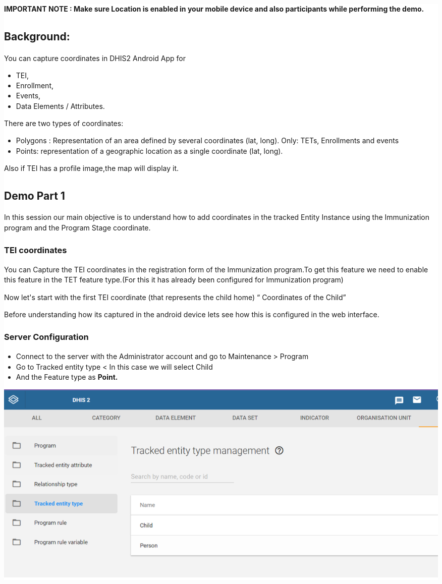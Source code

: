 **IMPORTANT NOTE : Make sure Location is enabled in your mobile device and also participants while performing the demo.**


## Background:

You can capture coordinates in DHIS2 Android App for 

* TEI, 
* Enrollment, 
* Events, 
* Data Elements / Attributes.

There are two types of coordinates:

* Polygons : Representation of an area defined by several coordinates (lat, long). Only: TETs, Enrollments and events
* Points: representation of a geographic location as a single coordinate (lat, long).

Also if TEI has a profile image,the map will display it.

## Demo Part 1 

In this session our main objective is to understand how to add coordinates in the tracked Entity Instance using the Immunization program and the Program Stage coordinate.

### TEI coordinates

You can Capture the TEI coordinates in the registration form of the Immunization program.To get this feature we need to enable this feature in the TET feature type.(For this it has already been configured for Immunization program)

Now let's start with the first TEI coordinate (that represents the child home) “ Coordinates of the Child”

Before understanding how its captured in the android device lets see how this is configured in the web interface.

### Server Configuration

* Connect to the server with the Administrator account and go to Maintenance > Program
* Go to Tracked entity type &lt; In this case we will select Child 
* And the Feature type as **Point.**


![](images/geospatial/image10.png)
